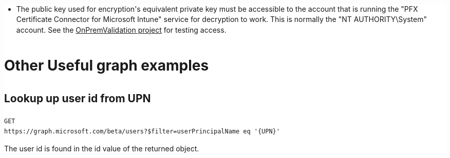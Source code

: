 - The public key used for encryption's equivalent private key must be accessible to the account that is running the "PFX Certificate Connector for Microsoft Intune" service for decryption to work. This is normally the "NT AUTHORITY\System" account. See the [OnPremValidation project](OnPremValidation) for testing access.

# Other Useful graph examples

## Lookup up user id from UPN
	
	GET
	https://graph.microsoft.com/beta/users?$filter=userPrincipalName eq '{UPN}'

The user id is found in the id value of the returned object.
